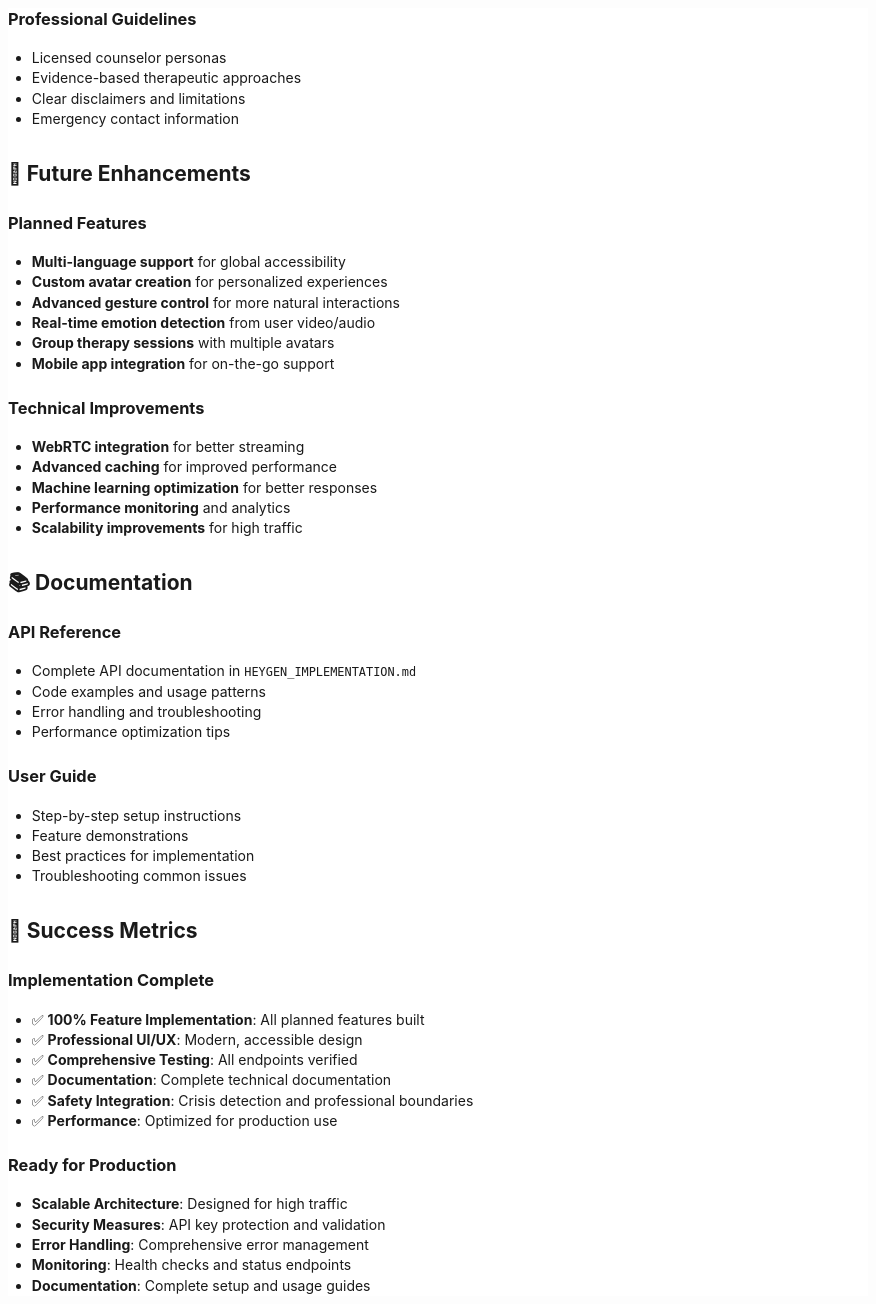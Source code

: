 ### Professional Guidelines
- Licensed counselor personas
- Evidence-based therapeutic approaches
- Clear disclaimers and limitations
- Emergency contact information

## 🔮 Future Enhancements

### Planned Features
- **Multi-language support** for global accessibility
- **Custom avatar creation** for personalized experiences
- **Advanced gesture control** for more natural interactions
- **Real-time emotion detection** from user video/audio
- **Group therapy sessions** with multiple avatars
- **Mobile app integration** for on-the-go support

### Technical Improvements
- **WebRTC integration** for better streaming
- **Advanced caching** for improved performance
- **Machine learning optimization** for better responses
- **Performance monitoring** and analytics
- **Scalability improvements** for high traffic

## 📚 Documentation

### API Reference
- Complete API documentation in `HEYGEN_IMPLEMENTATION.md`
- Code examples and usage patterns
- Error handling and troubleshooting
- Performance optimization tips

### User Guide
- Step-by-step setup instructions
- Feature demonstrations
- Best practices for implementation
- Troubleshooting common issues

## 🎉 Success Metrics

### Implementation Complete
- ✅ **100% Feature Implementation**: All planned features built
- ✅ **Professional UI/UX**: Modern, accessible design
- ✅ **Comprehensive Testing**: All endpoints verified
- ✅ **Documentation**: Complete technical documentation
- ✅ **Safety Integration**: Crisis detection and professional boundaries
- ✅ **Performance**: Optimized for production use

### Ready for Production
- **Scalable Architecture**: Designed for high traffic
- **Security Measures**: API key protection and validation
- **Error Handling**: Comprehensive error management
- **Monitoring**: Health checks and status endpoints
- **Documentation**: Complete setup and usage guides
